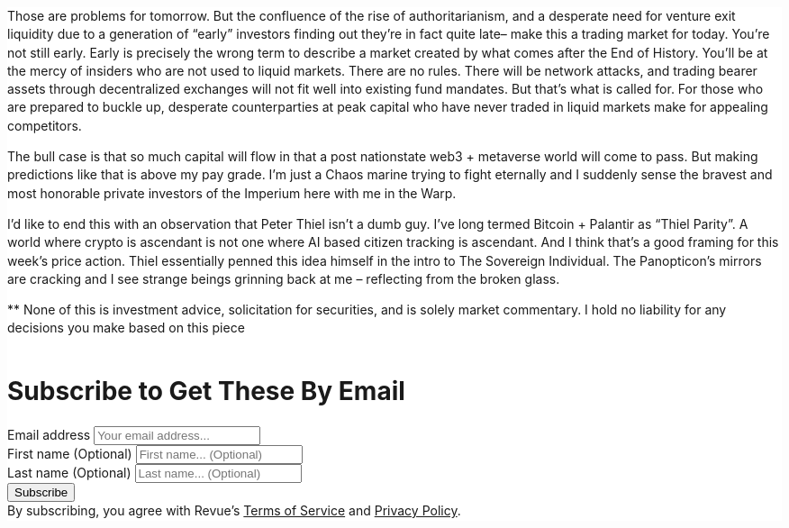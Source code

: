 Those are problems for tomorrow. But the confluence of the rise of authoritarianism, and a desperate need for venture exit liquidity due to a generation of “early” investors finding out they’re in fact quite late– make this a trading market for today.
You’re not still early. Early is precisely the wrong term to describe a market created by what comes after the End of History. You’ll be at the mercy of insiders who are not used to liquid markets. There are no rules. There will be network attacks, and trading bearer assets through decentralized exchanges will not fit well into existing fund mandates. But that’s what is called for. For those who are prepared to buckle up, desperate counterparties at peak capital who have never traded in liquid markets make for appealing competitors.

The bull case is that so much capital will flow in that a post nationstate web3 + metaverse world will come to pass. But making predictions like that is above my pay grade. I’m just a Chaos marine trying to fight eternally and I suddenly sense the bravest and most honorable private investors of the Imperium here with me in the Warp.

I’d like to end this with an observation that Peter Thiel isn’t a dumb guy. I’ve long termed Bitcoin + Palantir as “Thiel Parity”. A world where crypto is ascendant is not one where AI based citizen tracking is ascendant. And I think that’s a good framing for this week’s price action. Thiel essentially penned this idea himself in the intro to The Sovereign Individual. The Panopticon’s mirrors are cracking and I see strange beings grinning back at me – reflecting from the broken glass.

**
None of this is investment advice, solicitation for securities, and is solely market commentary. I hold no liability for any decisions you make based on this piece

# Subscribe to Get These By Email

<div id="revue-embed">
  <form action="https://www.getrevue.co/profile/goodalexander/add_subscriber" method="post" id="revue-form" name="revue-form"  target="_blank">
  <div class="revue-form-group">
    <label for="member_email">Email address</label>
    <input class="revue-form-field" placeholder="Your email address..." type="email" name="member[email]" id="member_email">
  </div>
  <div class="revue-form-group">
    <label for="member_first_name">First name <span class="optional">(Optional)</span></label>
    <input class="revue-form-field" placeholder="First name... (Optional)" type="text" name="member[first_name]" id="member_first_name">
  </div>
  <div class="revue-form-group">
    <label for="member_last_name">Last name <span class="optional">(Optional)</span></label>
    <input class="revue-form-field" placeholder="Last name... (Optional)" type="text" name="member[last_name]" id="member_last_name">
  </div>
  <div class="revue-form-actions">
    <input type="submit" value="Subscribe" name="member[subscribe]" id="member_submit">
  </div>
  <div class="revue-form-footer">By subscribing, you agree with Revue’s <a target="_blank" href="https://www.getrevue.co/terms">Terms of Service</a> and <a target="_blank" href="https://www.getrevue.co/privacy">Privacy Policy</a>.</div>
  </form>
</div>
